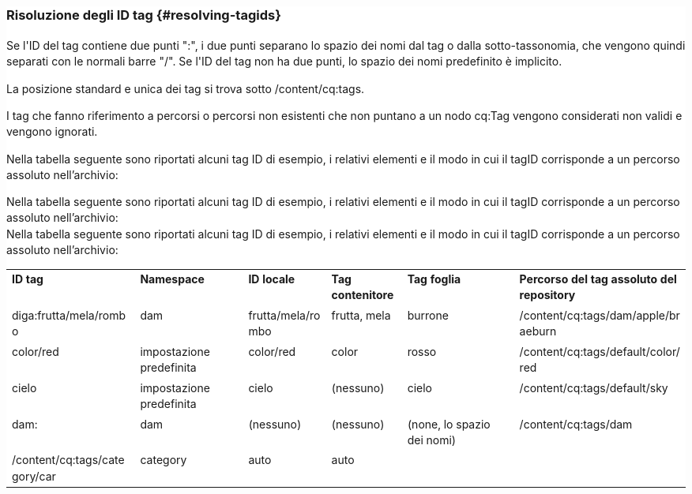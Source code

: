 ### Risoluzione degli ID tag {#resolving-tagids}

Se l&#39;ID del tag contiene due punti &quot;:&quot;, i due punti separano lo spazio dei nomi dal tag o dalla sotto-tassonomia, che vengono quindi separati con le normali barre &quot;/&quot;. Se l&#39;ID del tag non ha due punti, lo spazio dei nomi predefinito è implicito.

La posizione standard e unica dei tag si trova sotto /content/cq:tags.

I tag che fanno riferimento a percorsi o percorsi non esistenti che non puntano a un nodo cq:Tag vengono considerati non validi e vengono ignorati.

Nella tabella seguente sono riportati alcuni tag ID di esempio, i relativi elementi e il modo in cui il tagID corrisponde a un percorso assoluto nell’archivio:

Nella tabella seguente sono riportati alcuni tag ID di esempio, i relativi elementi e il modo in cui il tagID corrisponde a un percorso assoluto nell’archivio:\
Nella tabella seguente sono riportati alcuni tag ID di esempio, i relativi elementi e il modo in cui il tagID corrisponde a un percorso assoluto nell’archivio:

<table> 
 <tbody> 
  <tr> 
   <td><strong>ID tag<br /> </strong></td> 
   <td><strong>Namespace</strong></td> 
   <td><strong>ID locale</strong></td> 
   <td><strong>Tag contenitore</strong></td> 
   <td><strong>Tag foglia</strong></td> 
   <td><strong>Percorso del tag assoluto del repository<br /></strong></td> 
  </tr> 
  <tr> 
   <td>diga:frutta/mela/rombo</td> 
   <td>dam</td> 
   <td>frutta/mela/rombo</td> 
   <td>frutta, mela</td> 
   <td>burrone</td> 
   <td>/content/cq:tags/dam/apple/braeburn</td> 
  </tr> 
  <tr> 
   <td>color/red</td> 
   <td>impostazione predefinita</td> 
   <td>color/red</td> 
   <td>color</td> 
   <td>rosso</td> 
   <td>/content/cq:tags/default/color/red</td> 
  </tr> 
  <tr> 
   <td>cielo</td> 
   <td>impostazione predefinita</td> 
   <td>cielo</td> 
   <td>(nessuno)</td> 
   <td>cielo</td> 
   <td>/content/cq:tags/default/sky</td> 
  </tr> 
  <tr> 
   <td>dam:</td> 
   <td>dam</td> 
   <td>(nessuno)</td> 
   <td>(nessuno)</td> 
   <td>(none, lo spazio dei nomi)</td> 
   <td>/content/cq:tags/dam</td> 
  </tr> 
  <tr> 
   <td>/content/cq:tags/category/car</td> 
   <td>category</td> 
   <td>auto</td> 
   <td>auto</td> 